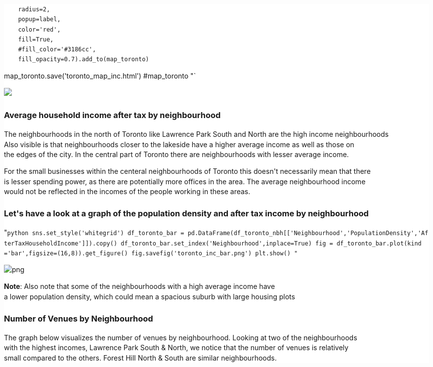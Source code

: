         radius=2,
        popup=label,
        color='red',
        fill=True,
        #fill_color='#3186cc',
        fill_opacity=0.7).add_to(map_toronto)  
map_toronto.save('toronto_map_inc.html')
#map_toronto
"`

<img src='toronto_map_inc.jpeg'/>

### Average household income after tax by neighbourhood

The neighbourhoods in the north of Toronto like Lawrence Park South and North are the high income neighbourhoods<br>
Also visible is that neighbourhoods closer to the lakeside have a higher average income as well as those on<br>
the edges of the city. In the central part of Toronto there are neighbourhoods with lesser average income.<br>

For the small businesses within the centeral neighbourhoods of Toronto this doesn't necessarily mean that there<br>
is lesser spending power, as there are potentially more offices in the area. The average neighbourhood income<br>
would not be reflected in the incomes of the people working in these areas.

### Let's have a look at a graph of the population density and after tax income by neighbourhood


"`python
sns.set_style('whitegrid')
df_toronto_bar = pd.DataFrame(df_toronto_nbh[['Neighbourhood','PopulationDensity','AfterTaxHouseholdIncome']]).copy()
df_toronto_bar.set_index('Neighbourhood',inplace=True)
fig = df_toronto_bar.plot(kind='bar',figsize=(16,8)).get_figure()
fig.savefig('toronto_inc_bar.png')
plt.show()
"`


![png](Capstone%20Project%20-%20Week%205%20-%20Battle%20of%20the%20Neighbourhoods_files/Capstone%20Project%20-%20Week%205%20-%20Battle%20of%20the%20Neighbourhoods_57_0.png)


**Note**: Also note that some of the neighbourhoods with a high average income have<br>
a lower population density, which could mean a spacious suburb with large housing plots

### Number of Venues by Neighbourhood
The graph below visualizes the number of venues by neighbourhood. Looking at two of the neighbourhoods<br>
with the highest incomes, Lawrence Park South & North, we notice that the number of venues is relatively<br>
small compared to the others. Forest Hill North & South are similar neighbourhoods.
